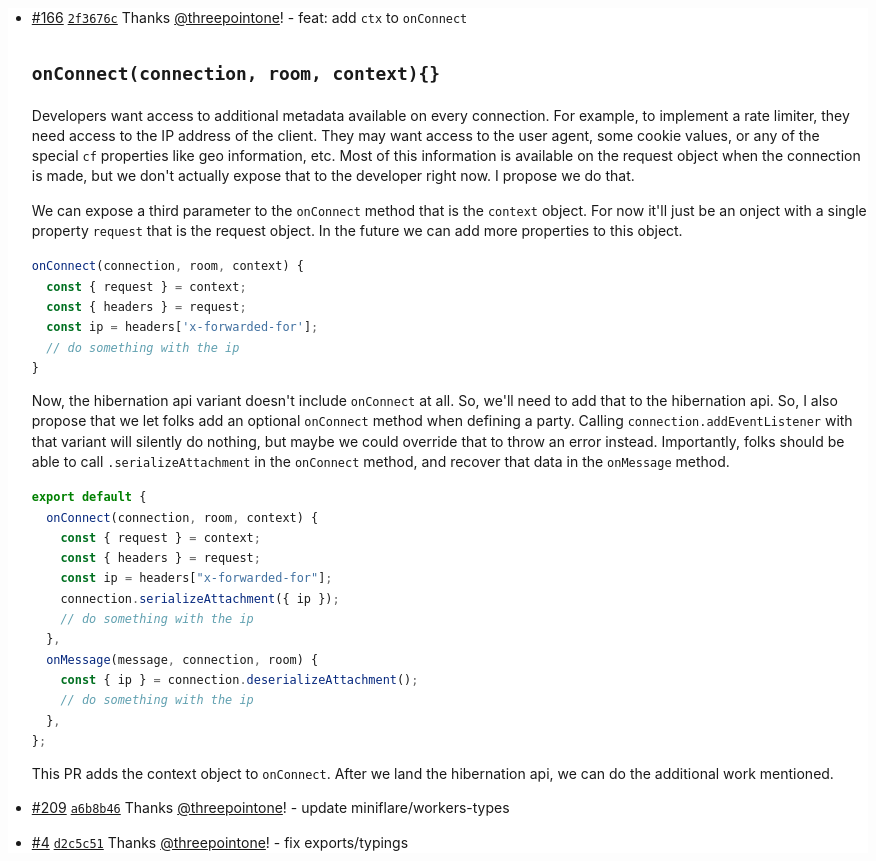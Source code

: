 - [#166](https://github.com/partykit/partykit/pull/166) [`2f3676c`](https://github.com/partykit/partykit/commit/2f3676c37122b6ae82e816fab2821d7a25d674ae) Thanks [@threepointone](https://github.com/threepointone)! - feat: add `ctx` to `onConnect`

  ## `onConnect(connection, room, context){}`

  Developers want access to additional metadata available on every connection. For example, to implement a rate limiter, they need access to the IP address of the client. They may want access to the user agent, some cookie values, or any of the special `cf` properties like geo information, etc. Most of this information is available on the request object when the connection is made, but we don't actually expose that to the developer right now. I propose we do that.

  We can expose a third parameter to the `onConnect` method that is the `context` object. For now it'll just be an onject with a single property `request` that is the request object. In the future we can add more properties to this object.

  ```js
  onConnect(connection, room, context) {
    const { request } = context;
    const { headers } = request;
    const ip = headers['x-forwarded-for'];
    // do something with the ip
  }
  ```

  Now, the hibernation api variant doesn't include `onConnect` at all. So, we'll need to add that to the hibernation api. So, I also propose that we let folks add an optional `onConnect` method when defining a party. Calling `connection.addEventListener` with that variant will silently do nothing, but maybe we could override that to throw an error instead. Importantly, folks should be able to call `.serializeAttachment` in the `onConnect` method, and recover that data in the `onMessage` method.

  ```js
  export default {
    onConnect(connection, room, context) {
      const { request } = context;
      const { headers } = request;
      const ip = headers["x-forwarded-for"];
      connection.serializeAttachment({ ip });
      // do something with the ip
    },
    onMessage(message, connection, room) {
      const { ip } = connection.deserializeAttachment();
      // do something with the ip
    },
  };
  ```

  This PR adds the context object to `onConnect`. After we land the hibernation api, we can do the additional work mentioned.

- [#209](https://github.com/partykit/partykit/pull/209) [`a6b8b46`](https://github.com/partykit/partykit/commit/a6b8b46acae7c28543b865a49c2762fe5c604a4c) Thanks [@threepointone](https://github.com/threepointone)! - update miniflare/workers-types

- [#4](https://github.com/partykit/partykit/pull/4) [`d2c5c51`](https://github.com/partykit/partykit/commit/d2c5c51efce46cafe69de77488dd9e79cc494b7f) Thanks [@threepointone](https://github.com/threepointone)! - fix exports/typings
